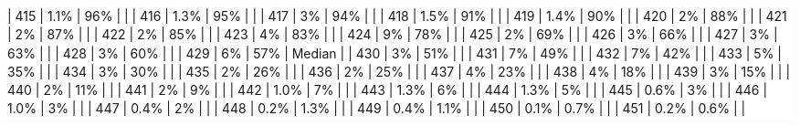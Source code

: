 | 415 | 1.1% | 96% |  |
| 416 | 1.3% | 95% |  |
| 417 | 3% | 94% |  |
| 418 | 1.5% | 91% |  |
| 419 | 1.4% | 90% |  |
| 420 | 2% | 88% |  |
| 421 | 2% | 87% |  |
| 422 | 2% | 85% |  |
| 423 | 4% | 83% |  |
| 424 | 9% | 78% |  |
| 425 | 2% | 69% |  |
| 426 | 3% | 66% |  |
| 427 | 3% | 63% |  |
| 428 | 3% | 60% |  |
| 429 | 6% | 57% | Median |
| 430 | 3% | 51% |  |
| 431 | 7% | 49% |  |
| 432 | 7% | 42% |  |
| 433 | 5% | 35% |  |
| 434 | 3% | 30% |  |
| 435 | 2% | 26% |  |
| 436 | 2% | 25% |  |
| 437 | 4% | 23% |  |
| 438 | 4% | 18% |  |
| 439 | 3% | 15% |  |
| 440 | 2% | 11% |  |
| 441 | 2% | 9% |  |
| 442 | 1.0% | 7% |  |
| 443 | 1.3% | 6% |  |
| 444 | 1.3% | 5% |  |
| 445 | 0.6% | 3% |  |
| 446 | 1.0% | 3% |  |
| 447 | 0.4% | 2% |  |
| 448 | 0.2% | 1.3% |  |
| 449 | 0.4% | 1.1% |  |
| 450 | 0.1% | 0.7% |  |
| 451 | 0.2% | 0.6% |  |